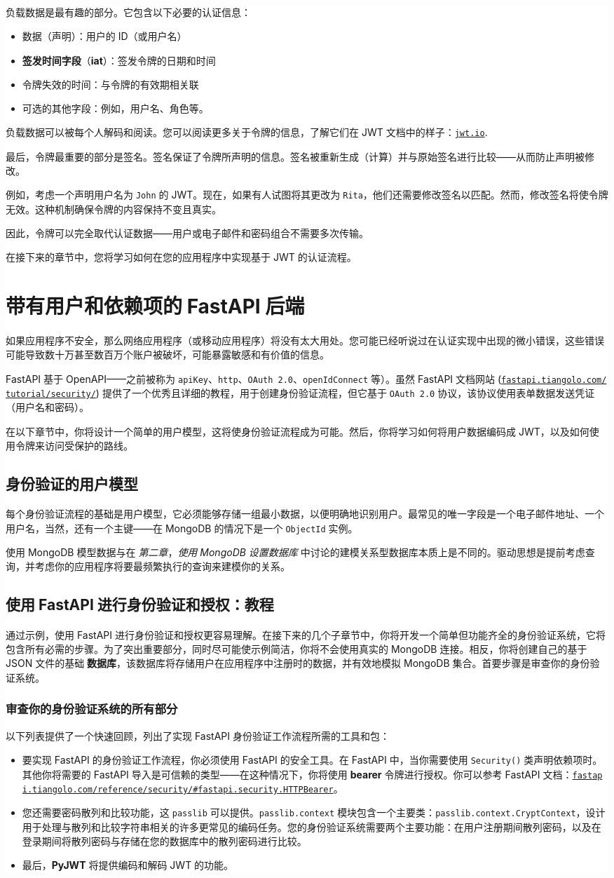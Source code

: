 负载数据是最有趣的部分。它包含以下必要的认证信息：

+   数据（声明）：用户的 ID（或用户名）

+   **签发时间字段**（**iat**）：签发令牌的日期和时间

+   令牌失效的时间：与令牌的有效期相关联

+   可选的其他字段：例如，用户名、角色等。

负载数据可以被每个人解码和阅读。您可以阅读更多关于令牌的信息，了解它们在 JWT 文档中的样子：[`jwt.io`](https://jwt.io).

最后，令牌最重要的部分是签名。签名保证了令牌所声明的信息。签名被重新生成（计算）并与原始签名进行比较——从而防止声明被修改。

例如，考虑一个声明用户名为 `John` 的 JWT。现在，如果有人试图将其更改为 `Rita`，他们还需要修改签名以匹配。然而，修改签名将使令牌无效。这种机制确保令牌的内容保持不变且真实。

因此，令牌可以完全取代认证数据——用户或电子邮件和密码组合不需要多次传输。

在接下来的章节中，您将学习如何在您的应用程序中实现基于 JWT 的认证流程。

# 带有用户和依赖项的 FastAPI 后端

如果应用程序不安全，那么网络应用程序（或移动应用程序）将没有太大用处。您可能已经听说过在认证实现中出现的微小错误，这些错误可能导致数十万甚至数百万个账户被破坏，可能暴露敏感和有价值的信息。

FastAPI 基于 OpenAPI——之前被称为 `apiKey`、`http`、`OAuth 2.0`、`openIdConnect` 等）。虽然 FastAPI 文档网站 ([`fastapi.tiangolo.com/tutorial/security/`](https://fastapi.tiangolo.com/tutorial/security/)) 提供了一个优秀且详细的教程，用于创建身份验证流程，但它基于 `OAuth 2.0` 协议，该协议使用表单数据发送凭证（用户名和密码）。

在以下章节中，你将设计一个简单的用户模型，这将使身份验证流程成为可能。然后，你将学习如何将用户数据编码成 JWT，以及如何使用令牌来访问受保护的路线。

## 身份验证的用户模型

每个身份验证流程的基础是用户模型，它必须能够存储一组最小数据，以便明确地识别用户。最常见的唯一字段是一个电子邮件地址、一个用户名，当然，还有一个主键——在 MongoDB 的情况下是一个 `ObjectId` 实例。

使用 MongoDB 模型数据与在 *第二章*，*使用 MongoDB 设置数据库* 中讨论的建模关系型数据库本质上是不同的。驱动思想是提前考虑查询，并考虑你的应用程序将要最频繁执行的查询来建模你的关系。

## 使用 FastAPI 进行身份验证和授权：教程

通过示例，使用 FastAPI 进行身份验证和授权更容易理解。在接下来的几个子章节中，你将开发一个简单但功能齐全的身份验证系统，它将包含所有必需的步骤。为了突出重要部分，同时尽可能使示例简洁，你将不会使用真实的 MongoDB 连接。相反，你将创建自己的基于 JSON 文件的基础 **数据库**，该数据库将存储用户在应用程序中注册时的数据，并有效地模拟 MongoDB 集合。首要步骤是审查你的身份验证系统。

### 审查你的身份验证系统的所有部分

以下列表提供了一个快速回顾，列出了实现 FastAPI 身份验证工作流程所需的工具和包：

+   要实现 FastAPI 的身份验证工作流程，你必须使用 FastAPI 的安全工具。在 FastAPI 中，当你需要使用 `Security()` 类声明依赖项时。其他你将需要的 FastAPI 导入是可信赖的类型——在这种情况下，你将使用 **bearer** 令牌进行授权。你可以参考 FastAPI 文档：[`fastapi.tiangolo.com/reference/security/#fastapi.security.HTTPBearer`](https://fastapi.tiangolo.com/reference/security/#fastapi.security.HTTPBearer)。

+   您还需要密码散列和比较功能，这 `passlib` 可以提供。`passlib.context` 模块包含一个主要类：`passlib.context.CryptContext`，设计用于处理与散列和比较字符串相关的许多更常见的编码任务。您的身份验证系统需要两个主要功能：在用户注册期间散列密码，以及在登录期间将散列密码与存储在您的数据库中的散列密码进行比较。

+   最后，**PyJWT** 将提供编码和解码 JWT 的功能。
